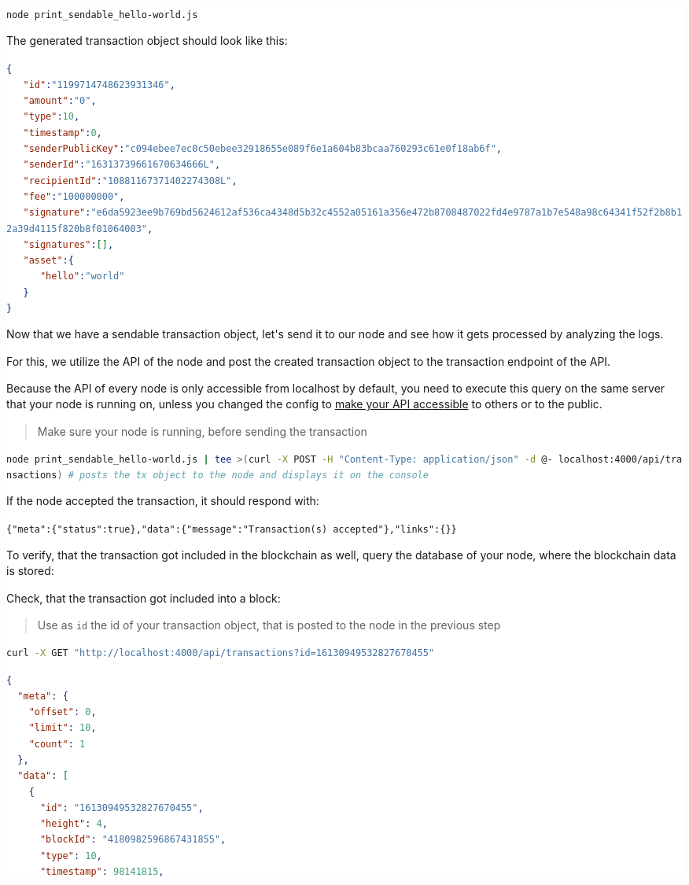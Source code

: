 ```bash
node print_sendable_hello-world.js
```

The generated transaction object should look like this:
```json
{  
   "id":"1199714748623931346",
   "amount":"0",
   "type":10,
   "timestamp":0,
   "senderPublicKey":"c094ebee7ec0c50ebee32918655e089f6e1a604b83bcaa760293c61e0f18ab6f",
   "senderId":"16313739661670634666L",
   "recipientId":"10881167371402274308L",
   "fee":"100000000",
   "signature":"e6da5923ee9b769bd5624612af536ca4348d5b32c4552a05161a356e472b8708487022fd4e9787a1b7e548a98c64341f52f2b8b12a39d4115f820b8f01064003",
   "signatures":[],
   "asset":{  
      "hello":"world"
   }
}
```

Now that we have a sendable transaction object, let's send it to our node and see how it gets processed by analyzing the logs.

For this, we utilize the API of the node and post the created transaction object to the transaction endpoint of the API.

Because the API of every node is only accessible from localhost by default, you need to execute this query on the same server that your node is running on, unless you changed the config to [make your API accessible](#7-customize-the-default-configuration) to others or to the public.

> Make sure your node is running, before sending the transaction

```bash
node print_sendable_hello-world.js | tee >(curl -X POST -H "Content-Type: application/json" -d @- localhost:4000/api/transactions) # posts the tx object to the node and displays it on the console
```

If the node accepted the transaction, it should respond with: 
```
{"meta":{"status":true},"data":{"message":"Transaction(s) accepted"},"links":{}}
```

To verify, that the transaction got included in the blockchain as well, query the database of your node, where the blockchain data is stored:

Check, that the transaction got included into a block:

> Use as `id` the id of your transaction object, that is posted to the node in the previous step

```bash
curl -X GET "http://localhost:4000/api/transactions?id=16130949532827670455"
```

```json
{
  "meta": {
    "offset": 0,
    "limit": 10,
    "count": 1
  },
  "data": [
    {
      "id": "16130949532827670455",
      "height": 4,
      "blockId": "4180982596867431855",
      "type": 10,
      "timestamp": 98141815,
```